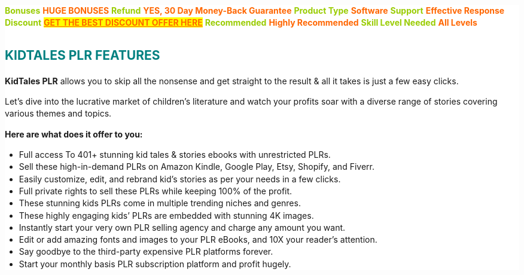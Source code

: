 </tr>
<tr style="height: 24px;">
<td style="width: 27.9913%; height: 24px;"><span style="color: #99cc00;"><strong>Bonuses</strong></span></td>
<td style="width: 71.9362%; height: 24px;"><span style="color: #ff6600;"><strong>HUGE BONUSES</strong></span></td>
</tr>
<tr style="height: 24px;">
<td style="width: 27.9913%; height: 24px;"><span style="color: #99cc00;"><strong>Refund</strong></span></td>
<td style="width: 71.9362%; height: 24px;"><span style="color: #ff6600;"><strong>YES, 30 Day Money-Back Guarantee</strong></span></td>
</tr>
<tr style="height: 24px;">
<td style="width: 27.9913%; height: 24px;"><span style="color: #99cc00;"><strong>Product Type</strong></span></td>
<td style="width: 71.9362%; height: 24px;"><span style="color: #ff6600;"><strong>Software</strong></span></td>
</tr>
<tr style="height: 24px;">
<td style="width: 27.9913%; height: 24px;"><span style="color: #99cc00;"><strong>Support</strong></span></td>
<td style="width: 71.9362%; height: 24px;"><span style="color: #ff6600;"><strong>Effective Response</strong></span></td>
</tr>
<tr style="height: 24px;">
<td style="width: 27.9913%; height: 24px;"><span style="color: #99cc00;"><strong>Discount</strong></span></td>
<td style="width: 71.9362%; height: 24px;"><span style="color: #ff6600;"><strong><a style="color: #ff6600;" href="https://warriorplus.com/o2/a/n6dgbm/0/4U" target="_blank" rel="nofollow noopener noreferrer"><span style="background-color: #ffff00;">GET THE BEST DISCOUNT OFFER HERE</span></a></strong></span></td>
</tr>
<tr style="height: 24px;">
<td style="width: 27.9913%; height: 24px;"><span style="color: #99cc00;"><strong>Recommended</strong></span></td>
<td style="width: 71.9362%; height: 24px;"><span style="color: #ff6600;"><strong>Highly Recommended</strong></span></td>
</tr>
<tr style="height: 24px;">
<td style="width: 27.9913%; height: 24px;"><span style="color: #99cc00;"><strong>Skill Level Needed</strong></span></td>
<td style="width: 71.9362%; height: 24px;"><span style="color: #ff6600;"><strong>All Levels</strong></span></td>
</tr>
</tbody>
</table>
<h2><strong><span style="color: #008080;">KIDTALES PLR FEATURES</span></strong></h2>
<p><strong>KidTales PLR</strong> allows you to skip all the nonsense and get straight to the result &amp; all it takes is just a few easy clicks.</p>
<p>Let’s dive into the lucrative market of children’s literature and watch your profits soar with a diverse range of stories covering various themes and topics.</p>
<p><strong><b>Here are what does it offer to you:</b></strong></p>
<ul>
	<li>Full access To 401+ stunning kid tales &amp; stories ebooks with unrestricted PLRs.</li>
	<li>Sell these high-in-demand PLRs on Amazon Kindle, Google Play, Etsy, Shopify, and Fiverr.</li>
	<li>Easily customize, edit, and rebrand kid’s stories as per your needs in a few clicks.</li>
	<li>Full private rights to sell these PLRs while keeping 100% of the profit.</li>
	<li>These stunning kids PLRs come in multiple trending niches and genres.</li>
	<li>These highly engaging kids’ PLRs are embedded with stunning 4K images.</li>
	<li>Instantly start your very own PLR selling agency and charge any amount you want.</li>
	<li>​Edit or add amazing fonts and images to your PLR eBooks, and 10X your reader’s attention.</li>
	<li>Say goodbye to the third-party expensive PLR platforms forever.</li>
	<li>Start your monthly basis PLR subscription platform and profit hugely.</li>